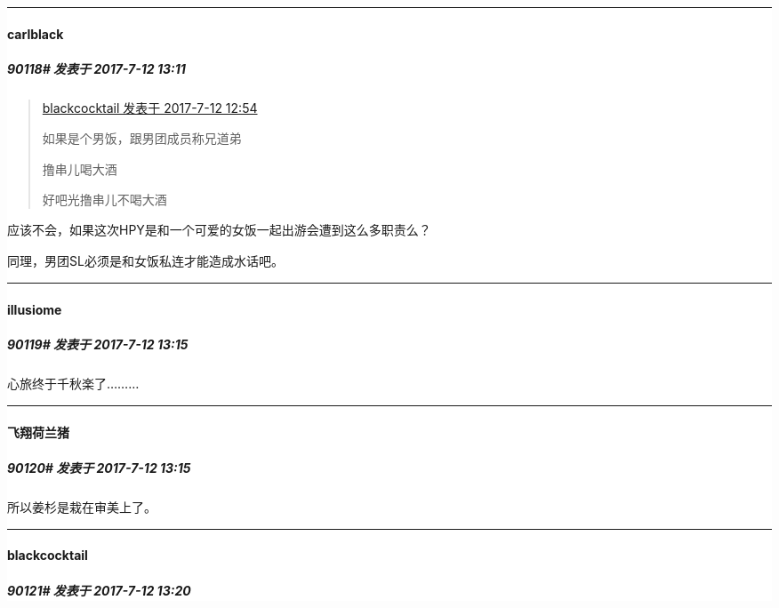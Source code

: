 





*****

####  carlblack  
##### 90118#       发表于 2017-7-12 13:11



<blockquote><a href="httphttps://bbs.saraba1st.com/2b/forum.php?mod=redirect&amp;goto=findpost&amp;pid=36555263&amp;ptid=1105387" target="_blank">blackcocktail 发表于 2017-7-12 12:54</a>

如果是个男饭，跟男团成员称兄道弟

撸串儿喝大酒

好吧光撸串儿不喝大酒</blockquote>
应该不会，如果这次HPY是和一个可爱的女饭一起出游会遭到这么多职责么？

同理，男团SL必须是和女饭私连才能造成水话吧。







*****

####  illusiome  
##### 90119#       发表于 2017-7-12 13:15




心旅终于千秋楽了………







*****

####  飞翔荷兰猪  
##### 90120#       发表于 2017-7-12 13:15




所以姜杉是栽在审美上了。







*****

####  blackcocktail  
##### 90121#       发表于 2017-7-12 13:20

